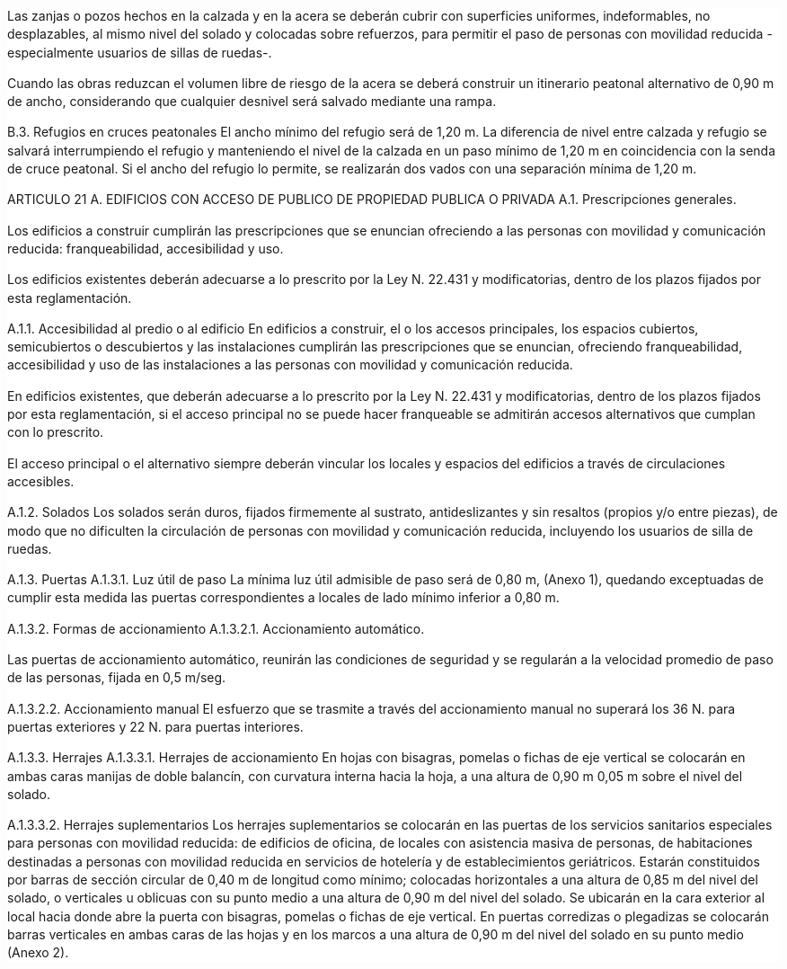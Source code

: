 Las zanjas o pozos hechos en la calzada y en  la  acera  se deberán cubrir  con superficies uniformes, indeformables, no desplazables, al  mismo nivel  del solado  y  colocadas  sobre  refuerzos,  para permitir  el paso de personas con movilidad reducida -especialmente usuarios de sillas de ruedas-.

Cuando las obras reduzcan el volumen libre de riesgo de la acera se deberá construir  un  itinerario  peatonal alternativo de 0,90 m de ancho, considerando que cualquier desnivel será salvado mediante una rampa.

B.3. Refugios en cruces peatonales El ancho mínimo del refugio será de  1,20 m. La diferencia de nivel entre calzada  y refugio se salvará interrumpiendo  el  refugio  y manteniendo el nivel  de  la calzada en un paso mínimo de 1,20 m en coincidencia  con la senda de  cruce  peatonal.  Si  el  ancho  del refugio lo permite,  se  realizarán dos  vados  con una separación mínima de 1,20 m.

<a id="2"></a>
ARTICULO 21 A. EDIFICIOS CON ACCESO DE PUBLICO DE PROPIEDAD PUBLICA O PRIVADA A.1. Prescripciones generales.

Los  edificios  a  construir cumplirán  las prescripciones que  se enuncian ofreciendo  a las personas con movilidad  y  comunicación reducida: franqueabilidad, accesibilidad y uso.

Los edificios existentes  deberán  adecuarse  a lo prescrito por la Ley N. 22.431 y modificatorias, dentro de los plazos  fijados  por esta reglamentación.

A.1.1. Accesibilidad al predio o al edificio En edificios  a  construir,  el  o  los  accesos  principales,  los espacios cubiertos, semicubiertos o descubiertos y las instalaciones    cumplirán  las prescripciones  que  se  enuncian, ofreciendo franqueabilidad, accesibilidad y uso de las instalaciones a las  personas con movilidad y comunicación reducida.

En edificios existentes,  que  deberán adecuarse a lo prescrito por la Ley N. 22.431 y modificatorias, dentro de los plazos fijados por esta  reglamentación, si el acceso principal  no  se  puede  hacer franqueable se admitirán  accesos alternativos  que cumplan con lo prescrito.

El acceso principal o el alternativo siempre deberán  vincular  los locales   y espacios  del  edificios  a  través  de  circulaciones accesibles.

A.1.2. Solados Los solados serán duros, fijados firmemente al sustrato, antideslizantes  y sin resaltos (propios y/o entre piezas), de modo que no dificulten  la  circulación de  personas  con  movilidad  y comunicación  reducida,  incluyendo los usuarios de silla de ruedas.

A.1.3. Puertas A.1.3.1. Luz útil de paso La mínima luz útil admisible  de  paso  será  de 0,80 m, (Anexo 1), quedando exceptuadas de cumplir esta medida las puertas correspondientes  a  locales  de lado  mínimo inferior  a  0,80  m.

A.1.3.2. Formas de accionamiento A.1.3.2.1. Accionamiento automático.

Las puertas de accionamiento automático,  reunirán  las condiciones de seguridad y se regularán a la velocidad promedio de  paso de las personas, fijada en 0,5 m/seg.

A.1.3.2.2. Accionamiento manual El  esfuerzo  que se trasmite a través del accionamiento manual  no superará los 36  N. para  puertas  exteriores  y 22 N. para puertas interiores.

A.1.3.3. Herrajes A.1.3.3.1. Herrajes de accionamiento En  hojas  con  bisagras,  pomelas  o  fichas  de  eje vertical  se colocarán en ambas caras manijas de doble balancín,  con  curvatura interna  hacia  la hoja, a una altura de 0,90 m  0,05 m sobre  el nivel del solado.

A.1.3.3.2. Herrajes suplementarios Los herrajes suplementarios  se  colocarán  en  las  puertas de los servicios  sanitarios  especiales  para  personas  con  movilidad reducida: de edificios de oficina, de locales con asistencia masiva de personas, de  habitaciones destinadas  a personas con movilidad reducida en servicios de hotelería y de establecimientos geriátricos. Estarán constituidos por barras de sección circular de 0,40 m de longitud como mínimo; colocadas horizontales a una altura de  0,85 m del nivel del solado, o verticales  u  oblicuas  con  su punto medio a  una  altura  de  0,90  m  del nivel del solado. Se ubicarán en la cara exterior al local hacia  donde  abre  la puerta con  bisagras,  pomelas  o  fichas  de  eje  vertical.  En  puertas corredizas  o  plegadizas  se colocarán barras verticales en ambas caras de las hojas y en los marcos a una altura de 0,90 m del nivel del solado en su punto medio (Anexo 2).
